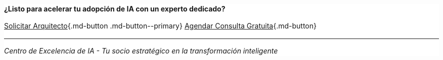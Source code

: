 
**¿Listo para acelerar tu adopción de IA con un experto dedicado?**

[Solicitar Arquitecto](mailto:arquitecto-ia@novasolutionsystems.com?subject=Solicitud%20Arquitecto%20Adopción){.md-button .md-button--primary}
[Agendar Consulta Gratuita](https://calendly.com/coe-ia/arquitecto-consultation){.md-button}

---

*Centro de Excelencia de IA - Tu socio estratégico en la transformación inteligente*